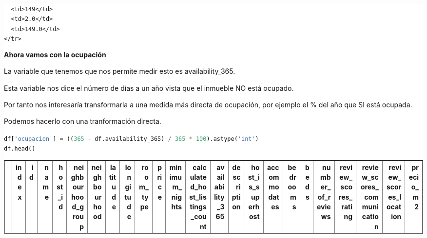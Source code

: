       <td>149</td>
      <td>2.0</td>
      <td>149.0</td>
    </tr>
  </tbody>
</table>
</div>



**Ahora vamos con la ocupación**

La variable que tenemos que nos permite medir esto es availability_365.

Esta variable nos dice el número de días a un año vista que el inmueble NO está ocupado.

Por tanto nos interesaría transformarla a una medida más directa de ocupación, por ejemplo el % del año que SI está ocupada.

Podemos hacerlo con una tranformación directa.


```python
df['ocupacion'] = ((365 - df.availability_365) / 365 * 100).astype('int')
df.head()
```




<div>
<style scoped>
    .dataframe tbody tr th:only-of-type {
        vertical-align: middle;
    }

    .dataframe tbody tr th {
        vertical-align: top;
    }

    .dataframe thead th {
        text-align: right;
    }
</style>
<table border="1" class="dataframe">
  <thead>
    <tr style="text-align: right;">
      <th></th>
      <th>index</th>
      <th>id</th>
      <th>name</th>
      <th>host_id</th>
      <th>neighbourhood_group</th>
      <th>neighbourhood</th>
      <th>latitude</th>
      <th>longitude</th>
      <th>room_type</th>
      <th>price</th>
      <th>minimum_nights</th>
      <th>calculated_host_listings_count</th>
      <th>availability_365</th>
      <th>description</th>
      <th>host_is_superhost</th>
      <th>accommodates</th>
      <th>bedrooms</th>
      <th>beds</th>
      <th>number_of_reviews</th>
      <th>review_scores_rating</th>
      <th>review_scores_communication</th>
      <th>review_scores_location</th>
      <th>precio_m2</th>